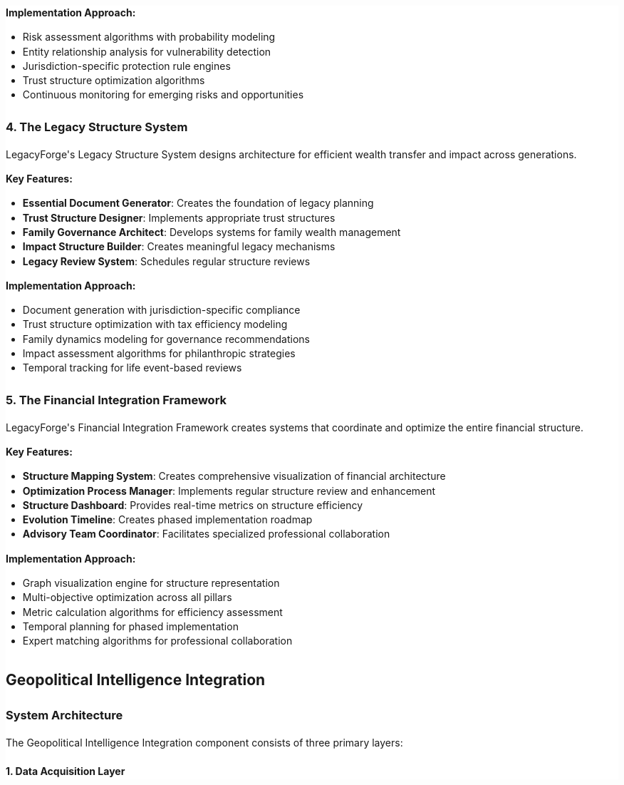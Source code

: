 **Implementation Approach:**
- Risk assessment algorithms with probability modeling
- Entity relationship analysis for vulnerability detection
- Jurisdiction-specific protection rule engines
- Trust structure optimization algorithms
- Continuous monitoring for emerging risks and opportunities

### 4. The Legacy Structure System

LegacyForge's Legacy Structure System designs architecture for efficient wealth transfer and impact across generations.

**Key Features:**
- **Essential Document Generator**: Creates the foundation of legacy planning
- **Trust Structure Designer**: Implements appropriate trust structures
- **Family Governance Architect**: Develops systems for family wealth management
- **Impact Structure Builder**: Creates meaningful legacy mechanisms
- **Legacy Review System**: Schedules regular structure reviews

**Implementation Approach:**
- Document generation with jurisdiction-specific compliance
- Trust structure optimization with tax efficiency modeling
- Family dynamics modeling for governance recommendations
- Impact assessment algorithms for philanthropic strategies
- Temporal tracking for life event-based reviews

### 5. The Financial Integration Framework

LegacyForge's Financial Integration Framework creates systems that coordinate and optimize the entire financial structure.

**Key Features:**
- **Structure Mapping System**: Creates comprehensive visualization of financial architecture
- **Optimization Process Manager**: Implements regular structure review and enhancement
- **Structure Dashboard**: Provides real-time metrics on structure efficiency
- **Evolution Timeline**: Creates phased implementation roadmap
- **Advisory Team Coordinator**: Facilitates specialized professional collaboration

**Implementation Approach:**
- Graph visualization engine for structure representation
- Multi-objective optimization across all pillars
- Metric calculation algorithms for efficiency assessment
- Temporal planning for phased implementation
- Expert matching algorithms for professional collaboration

## Geopolitical Intelligence Integration

### System Architecture

The Geopolitical Intelligence Integration component consists of three primary layers:

#### 1. Data Acquisition Layer
